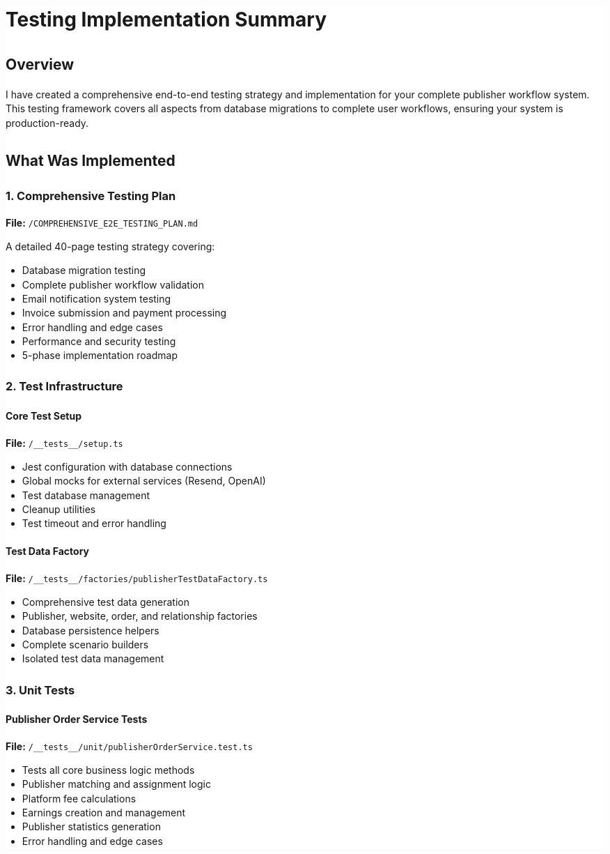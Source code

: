 # Testing Implementation Summary

## Overview

I have created a comprehensive end-to-end testing strategy and implementation for your complete publisher workflow system. This testing framework covers all aspects from database migrations to complete user workflows, ensuring your system is production-ready.

## What Was Implemented

### 1. Comprehensive Testing Plan
**File:** `/COMPREHENSIVE_E2E_TESTING_PLAN.md`

A detailed 40-page testing strategy covering:
- Database migration testing
- Complete publisher workflow validation
- Email notification system testing
- Invoice submission and payment processing
- Error handling and edge cases
- Performance and security testing
- 5-phase implementation roadmap

### 2. Test Infrastructure

#### Core Test Setup
**File:** `/__tests__/setup.ts`
- Jest configuration with database connections
- Global mocks for external services (Resend, OpenAI)
- Test database management
- Cleanup utilities
- Test timeout and error handling

#### Test Data Factory
**File:** `/__tests__/factories/publisherTestDataFactory.ts`
- Comprehensive test data generation
- Publisher, website, order, and relationship factories
- Database persistence helpers
- Complete scenario builders
- Isolated test data management

### 3. Unit Tests

#### Publisher Order Service Tests
**File:** `/__tests__/unit/publisherOrderService.test.ts`
- Tests all core business logic methods
- Publisher matching and assignment logic
- Platform fee calculations
- Earnings creation and management
- Publisher statistics generation
- Error handling and edge cases
